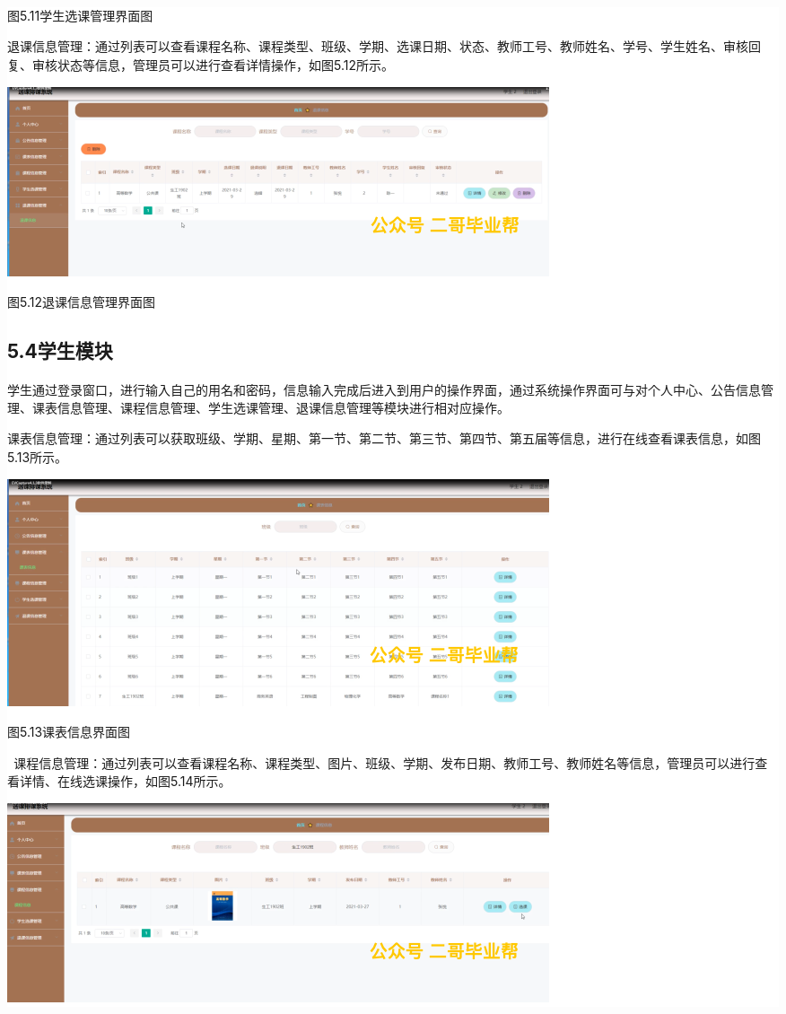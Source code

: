 图5.11学生选课管理界面图

退课信息管理：通过列表可以查看课程名称、课程类型、班级、学期、选课日期、状态、教师工号、教师姓名、学号、学生姓名、审核回复、审核状态等信息，管理员可以进行查看详情操作，如图5.12所示。

![](/images/0100ssm/ssm139/blog.020.png)

图5.12退课信息管理界面图

## 5.4学生模块
学生通过登录窗口，进行输入自己的用名和密码，信息输入完成后进入到用户的操作界面，通过系统操作界面可与对个人中心、公告信息管理、课表信息管理、课程信息管理、学生选课管理、退课信息管理等模块进行相对应操作。

课表信息管理：通过列表可以获取班级、学期、星期、第一节、第二节、第三节、第四节、第五届等信息，进行在线查看课表信息，如图5.13所示。

![](/images/0100ssm/ssm139/blog.021.png)

图5.13课表信息界面图

` `课程信息管理：通过列表可以查看课程名称、课程类型、图片、班级、学期、发布日期、教师工号、教师姓名等信息，管理员可以进行查看详情、在线选课操作，如图5.14所示。

![](/images/0100ssm/ssm139/blog.022.png)
